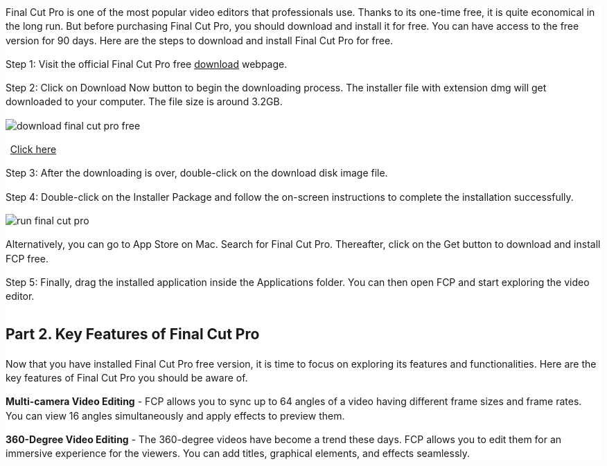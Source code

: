 Final Cut Pro is one of the most popular video editors that professionals use. Thanks to its one-time free, it is quite economical in the long run. But before purchasing Final Cut Pro, you should download and install it for free. You can have access to the free version for 90 days. Here are the steps to download and install Final Cut Pro for free.

Step 1: Visit the official Final Cut Pro free [download](https://www.apple.com/in/final-cut-pro/trial/) webpage.

Step 2: Click on Download Now button to begin the downloading process. The installer file with extension dmg will get downloaded to your computer. The file size is around 3.2GB.

![download final cut pro free](https://images.wondershare.com/filmora/article-images/download-final-cut-pro-free.jpg)


<span id="1993654">
					<video width="128" height="480" style="cursor:pointer"
           poster="//a.impactradius-go.com/display-clicktoplayimage/1993654.png"
           onclick="if(!this.playClicked){this.play();this.setAttribute('controls',true);this.playClicked=true;}">
	   <source src="//a.impactradius-go.com/display-ad/22993-1993654">
	   <img src="//a.impactradius-go.com/display-clicktoplayimage/1993654.png" style="border: none; height: 100%; width: 100%; object-fit: contain">
	</video>
	<div style="width:80px;text-align:center"><a href="javascript:window.open(decodeURIComponent('https%3A%2F%2Fhomestyler.sjv.io%2Fc%2F5597632%2F1993654%2F22993'), '_blank');void(0);">Click here</a></div>
</span>
<img height="0" width="0" src="https://imp.pxf.io/i/5597632/1993654/22993" style="position:absolute;visibility:hidden;" border="0" />

Step 3: After the downloading is over, double-click on the download disk image file.

Step 4: Double-click on the Installer Package and follow the on-screen instructions to complete the installation successfully.

![run final cut pro](https://images.wondershare.com/filmora/article-images/final-cut-pro.jpg)

Alternatively, you can go to App Store on Mac. Search for Final Cut Pro. Thereafter, click on the Get button to download and install FCP free.

Step 5: Finally, drag the installed application inside the Applications folder. You can then open FCP and start exploring the video editor.

## Part 2\. Key Features of Final Cut Pro

Now that you have installed Final Cut Pro free version, it is time to focus on exploring its features and functionalities. Here are the key features of Final Cut Pro you should be aware of.

**Multi-camera Video Editing** \- FCP allows you to sync up to 64 angles of a video having different frame sizes and frame rates. You can view 16 angles simultaneously and apply effects to preview them.

**360-Degree Video Editing** \- The 360-degree videos have become a trend these days. FCP allows you to edit them for an immersive experience for the viewers. You can add titles, graphical elements, and effects seamlessly.
